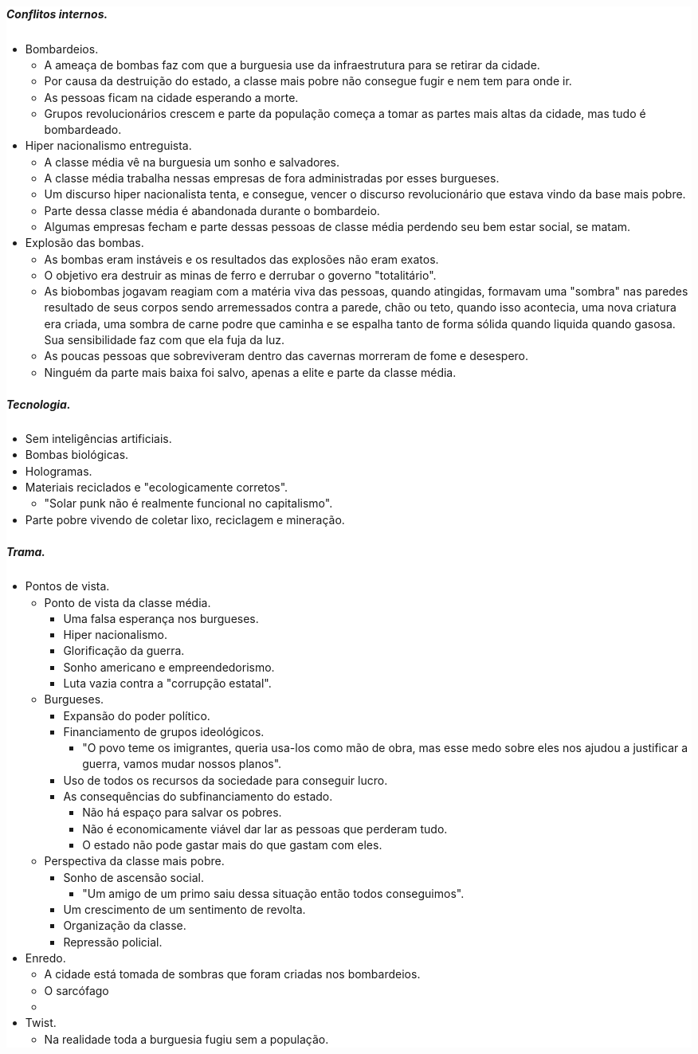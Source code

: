 ##### Conflitos internos.
* Bombardeios.
	* A ameaça de bombas faz com que a burguesia use da infraestrutura para se retirar da cidade.
	* Por causa da destruição do estado, a classe mais pobre não consegue fugir e nem tem para onde ir.
	* As pessoas ficam na cidade esperando a morte.
	* Grupos revolucionários crescem e parte da população começa a tomar as partes mais altas da cidade, mas tudo é bombardeado.
* Hiper nacionalismo entreguista.
	* A classe média vê na burguesia um sonho e salvadores.
	* A classe média trabalha nessas empresas de fora administradas por esses burgueses.
	* Um discurso hiper nacionalista tenta, e consegue, vencer o discurso revolucionário que estava vindo da base mais pobre.
	* Parte dessa classe média é abandonada durante o bombardeio.
	* Algumas empresas fecham e parte dessas pessoas de classe média perdendo seu bem estar social, se matam.
* Explosão das bombas.
	* As bombas eram instáveis e os resultados das explosões não eram exatos.
	* O objetivo era destruir as minas de ferro e derrubar o governo "totalitário".
	* As biobombas jogavam reagiam com a matéria viva das pessoas, quando atingidas, formavam uma "sombra" nas paredes resultado de seus corpos sendo arremessados contra a parede, chão ou teto, quando isso acontecia, uma nova criatura era criada, uma sombra de carne podre que caminha e se espalha tanto de forma sólida quando liquida quando gasosa. Sua sensibilidade faz com que ela fuja da luz.
	* As poucas pessoas que sobreviveram dentro das cavernas morreram de fome e desespero.
	* Ninguém da parte mais baixa foi salvo, apenas a elite e parte da classe média.

##### Tecnologia.
* Sem inteligências artificiais.
* Bombas biológicas.
* Hologramas.
* Materiais reciclados e "ecologicamente corretos".
	* "Solar punk não é realmente funcional no capitalismo".
* Parte pobre vivendo de coletar lixo, reciclagem e mineração.


##### Trama.
* Pontos de vista.
	* Ponto de vista da classe média.
		* Uma falsa esperança nos burgueses.
		* Hiper nacionalismo.
		* Glorificação da guerra.
		* Sonho americano e empreendedorismo.
		* Luta vazia contra a "corrupção estatal".
	* Burgueses.
		* Expansão do poder político.
		* Financiamento de grupos ideológicos.
			* "O povo teme os imigrantes, queria usa-los como mão de obra, mas esse medo sobre eles nos ajudou a justificar a guerra, vamos mudar nossos planos".
		* Uso de todos os recursos da sociedade para conseguir lucro.
		* As consequências do subfinanciamento do estado.
			* Não há espaço para salvar os pobres.
			* Não é economicamente viável dar lar as pessoas que perderam tudo.
			* O estado não pode gastar mais do que gastam com eles.
	* Perspectiva da classe mais pobre.
		* Sonho de ascensão social.
			* "Um amigo de um primo saiu dessa situação então todos conseguimos".
		* Um crescimento de um sentimento de revolta.
		* Organização da classe.
		* Repressão policial.
* Enredo.
	* A cidade está tomada de sombras que foram criadas nos bombardeios.
	* O sarcófago 
	* 
* Twist.
	* Na realidade toda a burguesia fugiu sem a população.